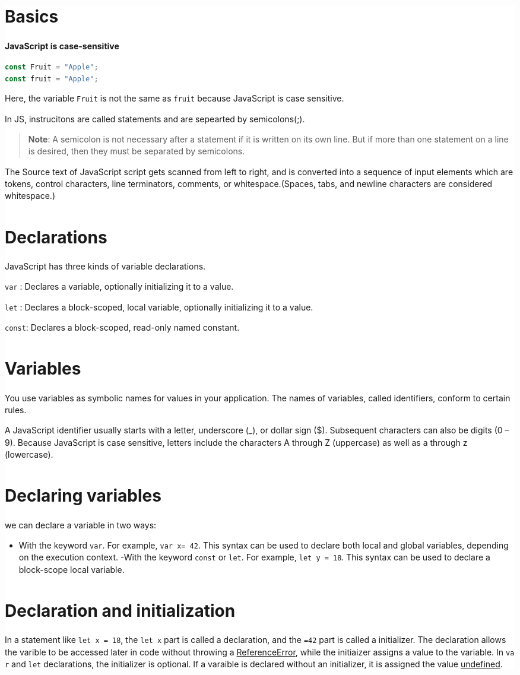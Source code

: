 # Basics
**JavaScript is case-sensitive**

```javascript
const Fruit = "Apple";
const fruit = "Apple";
```
Here, the variable `Fruit` is not the same as `fruit` because JavaScript is case sensitive.

In JS, instrucitons are called statements and are sepearted by semicolons(;).

>**Note**: A semicolon is not necessary after a statement if it is written on its own line. But if more than one statement on a line is desired, then they must be separated by semicolons.

The Source text of JavaScript script gets scanned from left to right, and is converted into a sequence of input elements which are tokens, control characters, line terminators, comments, or whitespace.(Spaces, tabs, and newline characters are considered whitespace.)


# Declarations

JavaScript has three kinds of variable declarations.

`var` : Declares a variable, optionally initializing it to a value.

`let` : Declares a block-scoped, local variable, optionally initializing it to a value.

`const`: Declares a block-scoped, read-only named constant.

# Variables
You use variables as symbolic names for values in your application. The names of variables, called identifiers, conform to certain rules.

A JavaScript identifier usually starts with a letter, underscore (_), or dollar sign ($). Subsequent characters can also be digits (0 – 9). Because JavaScript is case sensitive, letters include the characters A through Z (uppercase) as well as a through z (lowercase).


# Declaring variables
we can declare a variable in two ways:
- With the keyword `var`. For example, `var x= 42`. 
This syntax can be used to declare both local and global variables, depending on the execution context.
-With the keyword `const` or `let`. For example, `let y = 18`. This syntax can be used to declare a block-scope local variable.

# Declaration and initialization
In a statement like `let x = 18`, the `let x` part is called a declaration, and the `=42` part is called a initializer. The declaration allows the varible to be accessed later in code without throwing a [ReferenceError](), while the initiaizer assigns a value to the variable. In `var` and `let` declarations, the initializer is optional. If a varaible is declared without an initializer, it is assigned the value [undefined]().
